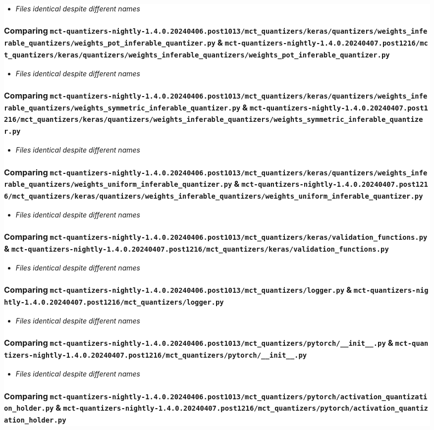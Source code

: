  * *Files identical despite different names*

### Comparing `mct-quantizers-nightly-1.4.0.20240406.post1013/mct_quantizers/keras/quantizers/weights_inferable_quantizers/weights_pot_inferable_quantizer.py` & `mct-quantizers-nightly-1.4.0.20240407.post1216/mct_quantizers/keras/quantizers/weights_inferable_quantizers/weights_pot_inferable_quantizer.py`

 * *Files identical despite different names*

### Comparing `mct-quantizers-nightly-1.4.0.20240406.post1013/mct_quantizers/keras/quantizers/weights_inferable_quantizers/weights_symmetric_inferable_quantizer.py` & `mct-quantizers-nightly-1.4.0.20240407.post1216/mct_quantizers/keras/quantizers/weights_inferable_quantizers/weights_symmetric_inferable_quantizer.py`

 * *Files identical despite different names*

### Comparing `mct-quantizers-nightly-1.4.0.20240406.post1013/mct_quantizers/keras/quantizers/weights_inferable_quantizers/weights_uniform_inferable_quantizer.py` & `mct-quantizers-nightly-1.4.0.20240407.post1216/mct_quantizers/keras/quantizers/weights_inferable_quantizers/weights_uniform_inferable_quantizer.py`

 * *Files identical despite different names*

### Comparing `mct-quantizers-nightly-1.4.0.20240406.post1013/mct_quantizers/keras/validation_functions.py` & `mct-quantizers-nightly-1.4.0.20240407.post1216/mct_quantizers/keras/validation_functions.py`

 * *Files identical despite different names*

### Comparing `mct-quantizers-nightly-1.4.0.20240406.post1013/mct_quantizers/logger.py` & `mct-quantizers-nightly-1.4.0.20240407.post1216/mct_quantizers/logger.py`

 * *Files identical despite different names*

### Comparing `mct-quantizers-nightly-1.4.0.20240406.post1013/mct_quantizers/pytorch/__init__.py` & `mct-quantizers-nightly-1.4.0.20240407.post1216/mct_quantizers/pytorch/__init__.py`

 * *Files identical despite different names*

### Comparing `mct-quantizers-nightly-1.4.0.20240406.post1013/mct_quantizers/pytorch/activation_quantization_holder.py` & `mct-quantizers-nightly-1.4.0.20240407.post1216/mct_quantizers/pytorch/activation_quantization_holder.py`
